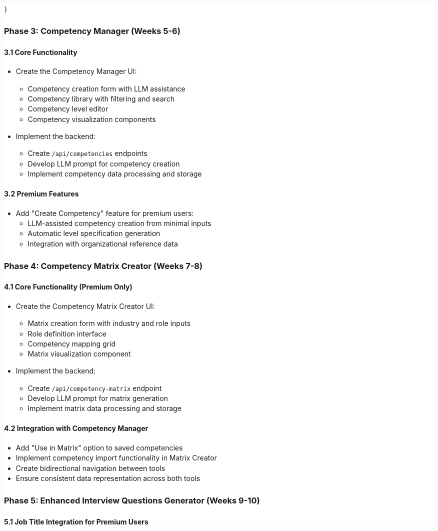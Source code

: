   ```typescript
  }
  ```

### Phase 3: Competency Manager (Weeks 5-6)

#### 3.1 Core Functionality

- Create the Competency Manager UI:

  - Competency creation form with LLM assistance
  - Competency library with filtering and search
  - Competency level editor
  - Competency visualization components

- Implement the backend:
  - Create `/api/competencies` endpoints
  - Develop LLM prompt for competency creation
  - Implement competency data processing and storage

#### 3.2 Premium Features

- Add "Create Competency" feature for premium users:
  - LLM-assisted competency creation from minimal inputs
  - Automatic level specification generation
  - Integration with organizational reference data

### Phase 4: Competency Matrix Creator (Weeks 7-8)

#### 4.1 Core Functionality (Premium Only)

- Create the Competency Matrix Creator UI:

  - Matrix creation form with industry and role inputs
  - Role definition interface
  - Competency mapping grid
  - Matrix visualization component

- Implement the backend:
  - Create `/api/competency-matrix` endpoint
  - Develop LLM prompt for matrix generation
  - Implement matrix data processing and storage

#### 4.2 Integration with Competency Manager

- Add "Use in Matrix" option to saved competencies
- Implement competency import functionality in Matrix Creator
- Create bidirectional navigation between tools
- Ensure consistent data representation across both tools

### Phase 5: Enhanced Interview Questions Generator (Weeks 9-10)

#### 5.1 Job Title Integration for Premium Users
